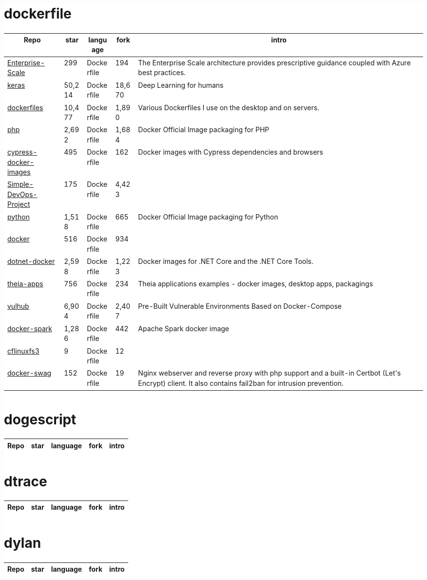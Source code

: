 # dockerfile

Repo|star|language|fork|intro
-|-|-|-|-
[Enterprise-Scale](https://github.com/Azure/Enterprise-Scale)|299|Dockerfile|194|The Enterprise Scale architecture provides prescriptive guidance coupled with Azure best practices.
[keras](https://github.com/keras-team/keras)|50,214|Dockerfile|18,670|Deep Learning for humans
[dockerfiles](https://github.com/jessfraz/dockerfiles)|10,477|Dockerfile|1,890|Various Dockerfiles I use on the desktop and on servers.
[php](https://github.com/docker-library/php)|2,692|Dockerfile|1,684|Docker Official Image packaging for PHP
[cypress-docker-images](https://github.com/cypress-io/cypress-docker-images)|495|Dockerfile|162|Docker images with Cypress dependencies and browsers
[Simple-DevOps-Project](https://github.com/yankils/Simple-DevOps-Project)|175|Dockerfile|4,423|
[python](https://github.com/docker-library/python)|1,518|Dockerfile|665|Docker Official Image packaging for Python
[docker](https://github.com/odoo/docker)|516|Dockerfile|934|
[dotnet-docker](https://github.com/dotnet/dotnet-docker)|2,598|Dockerfile|1,223|Docker images for .NET Core and the .NET Core Tools.
[theia-apps](https://github.com/theia-ide/theia-apps)|756|Dockerfile|234|Theia applications examples - docker images, desktop apps, packagings
[vulhub](https://github.com/vulhub/vulhub)|6,904|Dockerfile|2,407|Pre-Built Vulnerable Environments Based on Docker-Compose
[docker-spark](https://github.com/big-data-europe/docker-spark)|1,286|Dockerfile|442|Apache Spark docker image
[cflinuxfs3](https://github.com/cloudfoundry/cflinuxfs3)|9|Dockerfile|12|
[docker-swag](https://github.com/linuxserver/docker-swag)|152|Dockerfile|19|Nginx webserver and reverse proxy with php support and a built-in Certbot (Let's Encrypt) client. It also contains fail2ban for intrusion prevention.


# dogescript

Repo|star|language|fork|intro
-|-|-|-|-



# dtrace

Repo|star|language|fork|intro
-|-|-|-|-



# dylan

Repo|star|language|fork|intro
-|-|-|-|-


